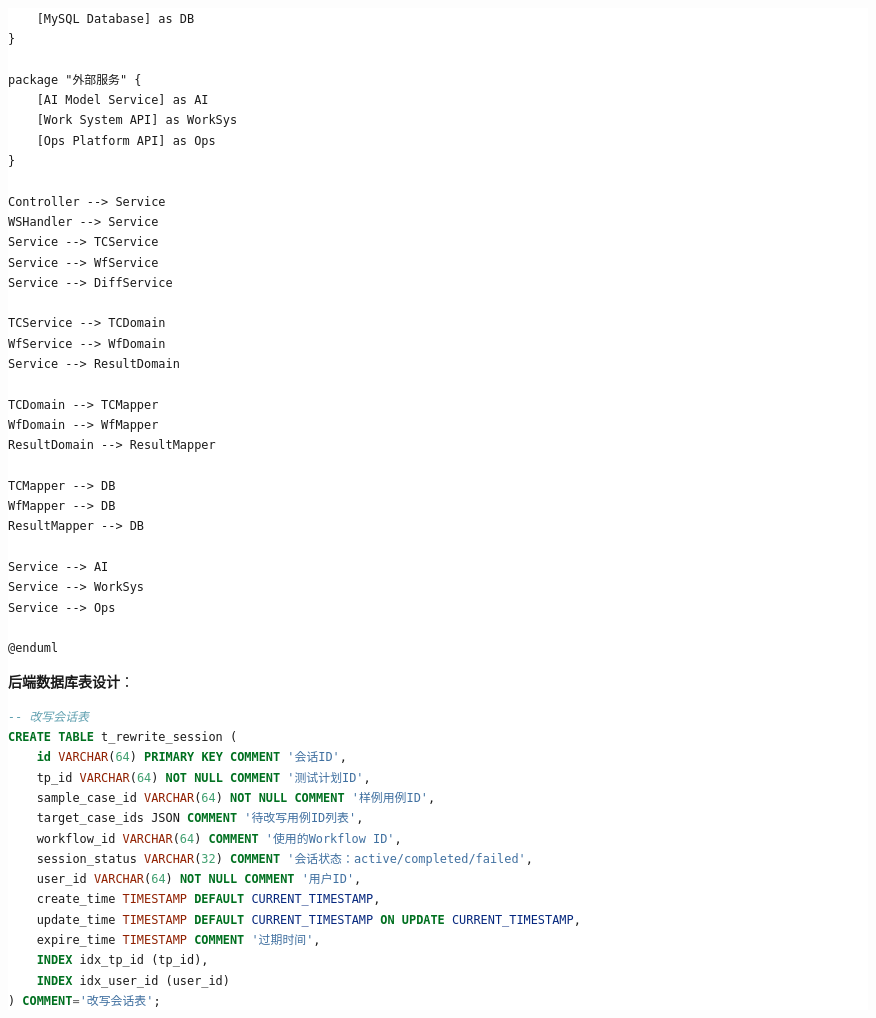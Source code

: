 ```plantuml
    [MySQL Database] as DB
}

package "外部服务" {
    [AI Model Service] as AI
    [Work System API] as WorkSys
    [Ops Platform API] as Ops
}

Controller --> Service
WSHandler --> Service
Service --> TCService
Service --> WfService
Service --> DiffService

TCService --> TCDomain
WfService --> WfDomain
Service --> ResultDomain

TCDomain --> TCMapper
WfDomain --> WfMapper
ResultDomain --> ResultMapper

TCMapper --> DB
WfMapper --> DB
ResultMapper --> DB

Service --> AI
Service --> WorkSys
Service --> Ops

@enduml
```

**后端数据库表设计**：
```sql
-- 改写会话表
CREATE TABLE t_rewrite_session (
    id VARCHAR(64) PRIMARY KEY COMMENT '会话ID',
    tp_id VARCHAR(64) NOT NULL COMMENT '测试计划ID',
    sample_case_id VARCHAR(64) NOT NULL COMMENT '样例用例ID',
    target_case_ids JSON COMMENT '待改写用例ID列表',
    workflow_id VARCHAR(64) COMMENT '使用的Workflow ID',
    session_status VARCHAR(32) COMMENT '会话状态：active/completed/failed',
    user_id VARCHAR(64) NOT NULL COMMENT '用户ID',
    create_time TIMESTAMP DEFAULT CURRENT_TIMESTAMP,
    update_time TIMESTAMP DEFAULT CURRENT_TIMESTAMP ON UPDATE CURRENT_TIMESTAMP,
    expire_time TIMESTAMP COMMENT '过期时间',
    INDEX idx_tp_id (tp_id),
    INDEX idx_user_id (user_id)
) COMMENT='改写会话表';
```
